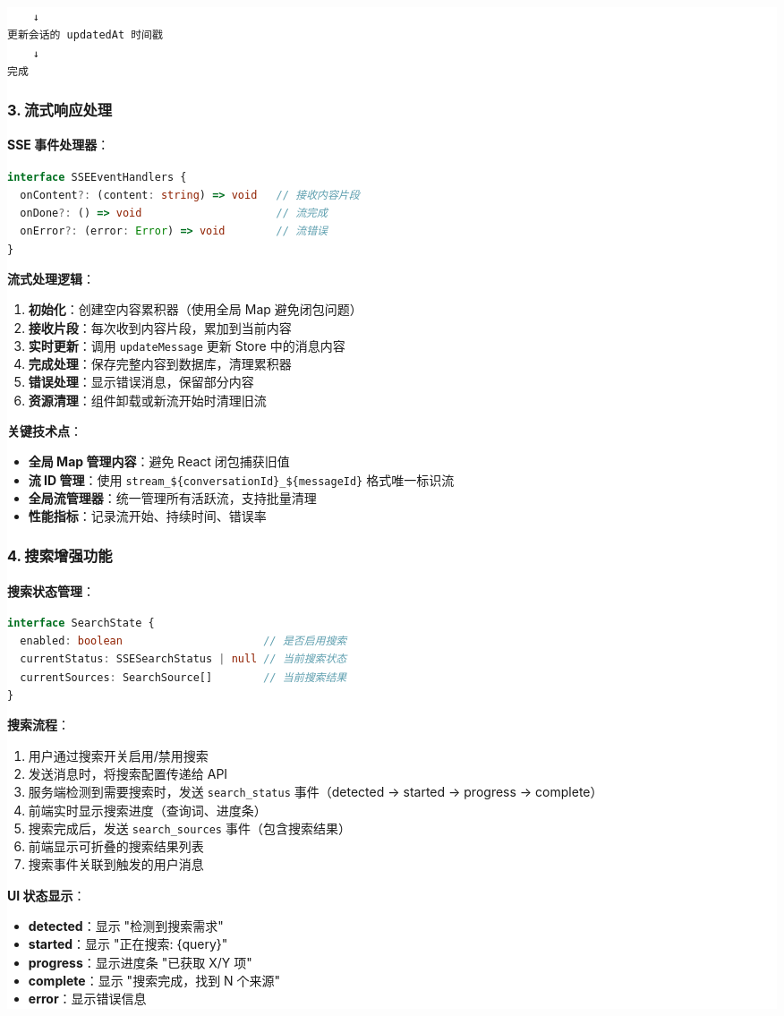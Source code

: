 ```
    ↓
更新会话的 updatedAt 时间戳
    ↓
完成
```

### 3. 流式响应处理

**SSE 事件处理器**：
```typescript
interface SSEEventHandlers {
  onContent?: (content: string) => void   // 接收内容片段
  onDone?: () => void                     // 流完成
  onError?: (error: Error) => void        // 流错误
}
```

**流式处理逻辑**：
1. **初始化**：创建空内容累积器（使用全局 Map 避免闭包问题）
2. **接收片段**：每次收到内容片段，累加到当前内容
3. **实时更新**：调用 `updateMessage` 更新 Store 中的消息内容
4. **完成处理**：保存完整内容到数据库，清理累积器
5. **错误处理**：显示错误消息，保留部分内容
6. **资源清理**：组件卸载或新流开始时清理旧流

**关键技术点**：
- **全局 Map 管理内容**：避免 React 闭包捕获旧值
- **流 ID 管理**：使用 `stream_${conversationId}_${messageId}` 格式唯一标识流
- **全局流管理器**：统一管理所有活跃流，支持批量清理
- **性能指标**：记录流开始、持续时间、错误率

### 4. 搜索增强功能

**搜索状态管理**：
```typescript
interface SearchState {
  enabled: boolean                      // 是否启用搜索
  currentStatus: SSESearchStatus | null // 当前搜索状态
  currentSources: SearchSource[]        // 当前搜索结果
}
```

**搜索流程**：
1. 用户通过搜索开关启用/禁用搜索
2. 发送消息时，将搜索配置传递给 API
3. 服务端检测到需要搜索时，发送 `search_status` 事件（detected → started → progress → complete）
4. 前端实时显示搜索进度（查询词、进度条）
5. 搜索完成后，发送 `search_sources` 事件（包含搜索结果）
6. 前端显示可折叠的搜索结果列表
7. 搜索事件关联到触发的用户消息

**UI 状态显示**：
- **detected**：显示 "检测到搜索需求"
- **started**：显示 "正在搜索: {query}"
- **progress**：显示进度条 "已获取 X/Y 项"
- **complete**：显示 "搜索完成，找到 N 个来源"
- **error**：显示错误信息
